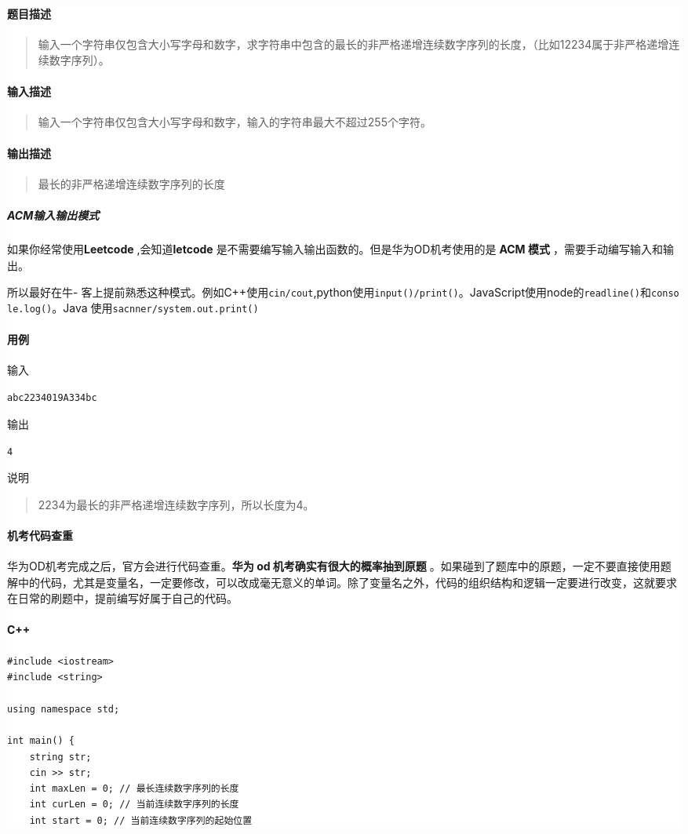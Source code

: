 #### 题目描述

> 输入一个字符串仅包含大小写字母和数字，求字符串中包含的最长的非严格递增连续数字序列的长度，（比如12234属于非严格递增连续数字序列）。

#### 输入描述

> 输入一个字符串仅包含大小写字母和数字，输入的字符串最大不超过255个字符。

#### 输出描述

> 最长的非严格递增连续数字序列的长度

##### ACM输入输出模式

如果你经常使用**Leetcode** ,会知道**letcode** 是不需要编写输入输出函数的。但是华为OD机考使用的是 **ACM 模式**
，需要手动编写输入和输出。

所以最好在牛-
客上提前熟悉这种模式。例如C++使用`cin/cout`,python使用`input()/print()`。JavaScript使用node的`readline()`和`console.log()`。Java
使用`sacnner/system.out.print()`

#### 用例

输入

    
    
    abc2234019A334bc
    

输出

    
    
    4
    

说明

> 2234为最长的非严格递增连续数字序列，所以长度为4。

#### 机考代码查重

华为OD机考完成之后，官方会进行代码查重。**华为 od 机考确实有很大的概率抽到原题**
。如果碰到了题库中的原题，一定不要直接使用题解中的代码，尤其是变量名，一定要修改，可以改成毫无意义的单词。除了变量名之外，代码的组织结构和逻辑一定要进行改变，这就要求在日常的刷题中，提前编写好属于自己的代码。

#### C++

    
    
    #include <iostream>
    #include <string>
    
    using namespace std;
    
    int main() {
        string str;
        cin >> str;
        int maxLen = 0; // 最长连续数字序列的长度
        int curLen = 0; // 当前连续数字序列的长度
        int start = 0; // 当前连续数字序列的起始位置
    